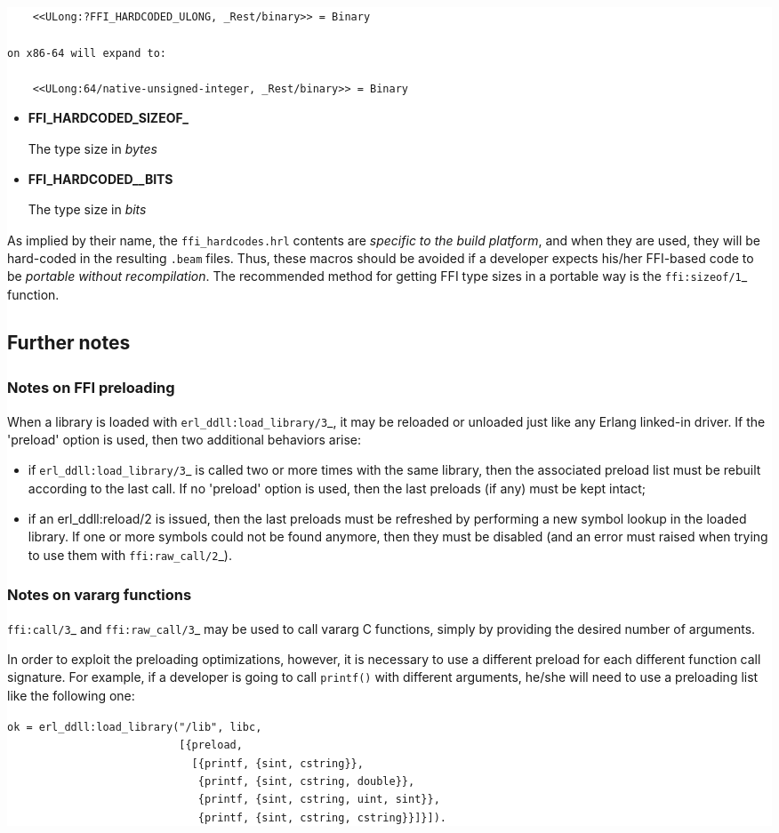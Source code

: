         <<ULong:?FFI_HARDCODED_ULONG, _Rest/binary>> = Binary

    on x86-64 will expand to:

        <<ULong:64/native-unsigned-integer, _Rest/binary>> = Binary

- **FFI_HARDCODED_SIZEOF_<TYPE>**

    The type size in *bytes*

- **FFI_HARDCODED_<TYPE>_BITS**

    The type size in *bits*

As implied by their name, the `ffi_hardcodes.hrl` contents are
*specific to the build platform*, and when they are used, they will be
hard-coded in the resulting ``.beam`` files.  Thus, these macros
should be avoided if a developer expects his/her FFI-based code to be
*portable without recompilation*.  The recommended method for getting
FFI type sizes in a portable way is the `ffi:sizeof/1`_ function.


Further notes
-------------


### Notes on FFI preloading ###

When a library is loaded with `erl_ddll:load_library/3`_, it may be
reloaded or unloaded just like any Erlang linked-in driver.  If the
'preload' option is used, then two additional behaviors arise:

- if `erl_ddll:load_library/3`_ is called two or more times with the
  same library, then the associated preload list must be rebuilt
  according to the last call.  If no 'preload' option is used, then
  the last preloads (if any) must be kept intact;

- if an erl_ddll:reload/2 is issued, then the last preloads must be
  refreshed by performing a new symbol lookup in the loaded library.
  If one or more symbols could not be found anymore, then they must be
  disabled (and an error must raised when trying to use them with
  `ffi:raw_call/2`_).


### Notes on vararg functions ###

`ffi:call/3`_ and `ffi:raw_call/3`_ may be used to call vararg C
functions, simply by providing the desired number of arguments.

In order to exploit the preloading optimizations, however, it is
necessary to use a different preload for each different function call
signature.  For example, if a developer is going to call ``printf()``
with different arguments, he/she will need to use a preloading list
like the following one:

    ok = erl_ddll:load_library("/lib", libc,
                               [{preload,
                                 [{printf, {sint, cstring}},
                                  {printf, {sint, cstring, double}},
                                  {printf, {sint, cstring, uint, sint}},
                                  {printf, {sint, cstring, cstring}}]}]).
